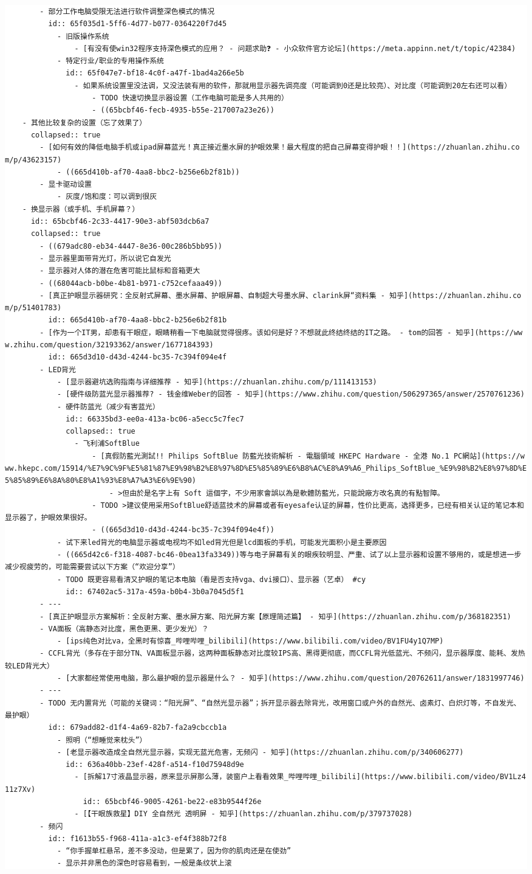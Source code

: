 			- 部分工作电脑受限无法进行软件调整深色模式的情况
			  id:: 65f035d1-5ff6-4d77-b077-0364220f7d45
				- 旧版操作系统
					- [有没有使win32程序支持深色模式的应用？ - 问题求助❓ - 小众软件官方论坛](https://meta.appinn.net/t/topic/42384)
				- 特定行业/职业的专用操作系统
				  id:: 65f047e7-bf18-4c0f-a47f-1bad4a266e5b
					- 如果系统设置里没法调，又没法装有用的软件，那就用显示器先调亮度（可能调到0还是比较亮）、对比度（可能调到20左右还可以看）
						- TODO 快速切换显示器设置（工作电脑可能是多人共用的）
						- ((65bcbf46-fecb-4935-b55e-217007a23e26))
		- 其他比较复杂的设置（忘了效果了）
		  collapsed:: true
			- [如何有效的降低电脑手机或ipad屏幕蓝光！真正接近墨水屏的护眼效果！最大程度的把自己屏幕变得护眼！！](https://zhuanlan.zhihu.com/p/43623157)
				- ((665d410b-af70-4aa8-bbc2-b256e6b2f81b))
			- 显卡驱动设置
				- 灰度/饱和度：可以调到很灰
		- 换显示器（或手机、手机屏幕？）
		  id:: 65bcbf46-2c33-4417-90e3-abf503dcb6a7
		  collapsed:: true
			- ((679adc80-eb34-4447-8e36-00c286b5bb95))
			- 显示器里面带背光灯，所以说它自发光
			- 显示器对人体的潜在危害可能比鼠标和音箱更大
			- ((68044acb-b0be-4b81-b971-c752cefaaa49))
			- [真正护眼显示器研究：全反射式屏幕、墨水屏幕、护眼屏幕、自制超大号墨水屏、clarink屏“资料集 - 知乎](https://zhuanlan.zhihu.com/p/51401783)
			  id:: 665d410b-af70-4aa8-bbc2-b256e6b2f81b
			- [作为一个IT男，却患有干眼症，眼睛稍看一下电脑就觉得很疼。该如何是好？不想就此终结终结的IT之路。 - tom的回答 - 知乎](https://www.zhihu.com/question/32193362/answer/1677184393)
			  id:: 665d3d10-d43d-4244-bc35-7c394f094e4f
			- LED背光
				- [显示器避坑选购指南与详细推荐 - 知乎](https://zhuanlan.zhihu.com/p/111413153)
				- [硬件级防蓝光显示器推荐? - 钱金维Weber的回答 - 知乎](https://www.zhihu.com/question/506297365/answer/2570761236)
				- 硬件防蓝光（减少有害蓝光）
				  id:: 66335bd3-ee0a-413a-bc06-a5ecc5c7fec7
				  collapsed:: true
					- 飞利浦SoftBlue
						- [真假防藍光測試!! Philips SoftBlue 防藍光技術解析 - 電腦領域 HKEPC Hardware - 全港 No.1 PC網站](https://www.hkepc.com/15914/%E7%9C%9F%E5%81%87%E9%98%B2%E8%97%8D%E5%85%89%E6%B8%AC%E8%A9%A6_Philips_SoftBlue_%E9%98%B2%E8%97%8D%E5%85%89%E6%8A%80%E8%A1%93%E8%A7%A3%E6%9E%90)
							- >但由於是名字上有 Soft 這個字，不少用家會誤以為是軟體防藍光，只能說廠方改名真的有點智障。
						- TODO >建议使用采用SoftBlue舒适蓝技术的屏幕或者有eyesafe认证的屏幕，性价比更高，选择更多，已经有相关认证的笔记本和显示器了，护眼效果很好。
						- ((665d3d10-d43d-4244-bc35-7c394f094e4f))
				- 试下来led背光的电脑显示器或电视均不如led背光但是lcd面板的手机，可能发光面积小是主要原因
				- ((665d42c6-f318-4087-bc46-0bea13fa3349))等与电子屏幕有关的眼疾较明显、严重、试了以上显示器和设置不够用的，或是想进一步减少视疲劳的，可能需要尝试以下方案（“欢迎分享”）
				- TODO 既更容易看清又护眼的笔记本电脑（看是否支持vga、dvi接口）、显示器（艺卓） #cy
				  id:: 67402ac5-317a-459a-b0b4-3b0a7045d5f1
			- ---
			- [真正护眼显示方案解析：全反射方案、墨水屏方案、阳光屏方案【原理简述篇】 - 知乎](https://zhuanlan.zhihu.com/p/368182351)
			- VA面板（高静态对比度，黑色更黑、更少发光）？
				- [ips纯色对比va，全黑时有惊喜_哔哩哔哩_bilibili](https://www.bilibili.com/video/BV1FU4y1Q7MP)
			- CCFL背光（多存在于部分TN、VA面板显示器，这两种面板静态对比度较IPS高、黑得更彻底，而CCFL背光低蓝光、不频闪，显示器厚度、能耗、发热较LED背光大）
				- [大家都经常使用电脑，那么最护眼的显示器是什么？ - 知乎](https://www.zhihu.com/question/20762611/answer/1831997746)
			- ---
			- TODO 无内置背光（可能的关键词：“阳光屏”、“自然光显示器”；拆开显示器去除背光，改用窗口或户外的自然光、卤素灯、白炽灯等，不自发光、最护眼）
			  id:: 679add82-d1f4-4a69-82b7-fa2a9cbccb1a
				- 照明（“想睡觉来枕头”）
				- [老显示器改造成全自然光显示器，实现无蓝光危害，无频闪 - 知乎](https://zhuanlan.zhihu.com/p/340606277)
				  id:: 636a40bb-23ef-428f-a514-f10d75948d9e
					- [拆解17寸液晶显示器，原来显示屏那么薄，装窗户上看看效果_哔哩哔哩_bilibili](https://www.bilibili.com/video/BV1Lz411z7Xv)
					  id:: 65bcbf46-9005-4261-be22-e83b9544f26e
					- [【干眼族救星】DIY 全自然光 透明屏 - 知乎](https://zhuanlan.zhihu.com/p/379737028)
			- 频闪
			  id:: f1613b55-f968-411a-a1c3-ef4f388b72f8
				- “你手握单杠悬吊，差不多没动，但是累了，因为你的肌肉还是在使劲”
				- 显示并非黑色的深色时容易看到，一般是条纹状上滚